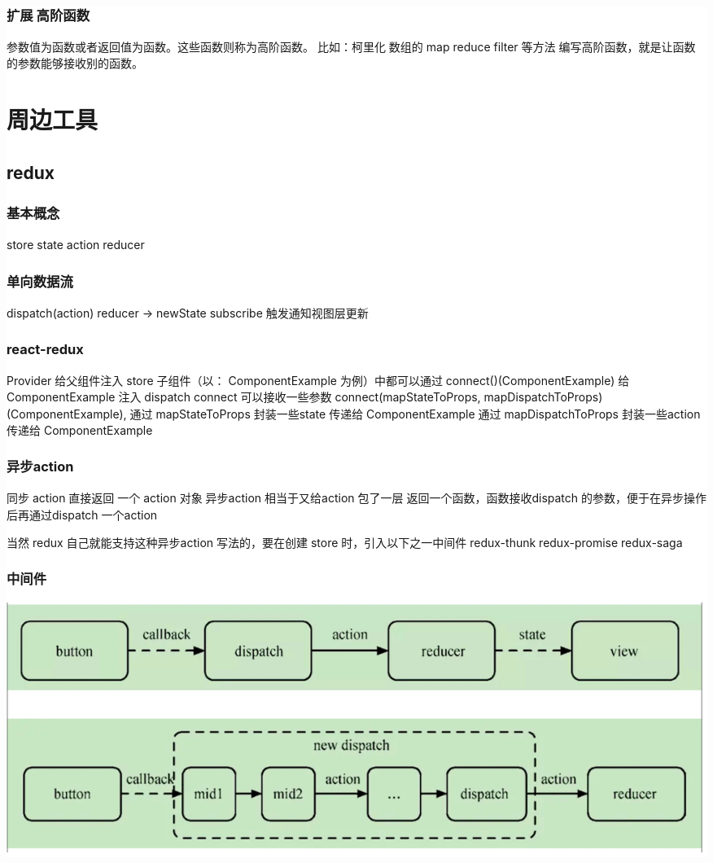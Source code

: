 ### 扩展 高阶函数
参数值为函数或者返回值为函数。这些函数则称为高阶函数。
比如：柯里化
数组的 map reduce filter 等方法
编写高阶函数，就是让函数的参数能够接收别的函数。

# 周边工具

## redux
### 基本概念
store state
action
reducer

### 单向数据流
dispatch(action)
reducer -> newState
subscribe 触发通知视图层更新

### react-redux
Provider 给父组件注入 store
子组件（以： ComponentExample 为例）中都可以通过 connect()(ComponentExample) 给ComponentExample 注入 dispatch
connect 可以接收一些参数 connect(mapStateToProps, mapDispatchToProps)(ComponentExample),
通过 mapStateToProps 封装一些state 传递给 ComponentExample
通过 mapDispatchToProps 封装一些action 传递给 ComponentExample

### 异步action
同步 action 直接返回 一个 action 对象
异步action 相当于又给action 包了一层 返回一个函数，函数接收dispatch 的参数，便于在异步操作后再通过dispatch 一个action

当然 redux 自己就能支持这种异步action 写法的，要在创建 store 时，引入以下之一中间件
redux-thunk
redux-promise
redux-saga

### 中间件

![](./img/middleware.png)
